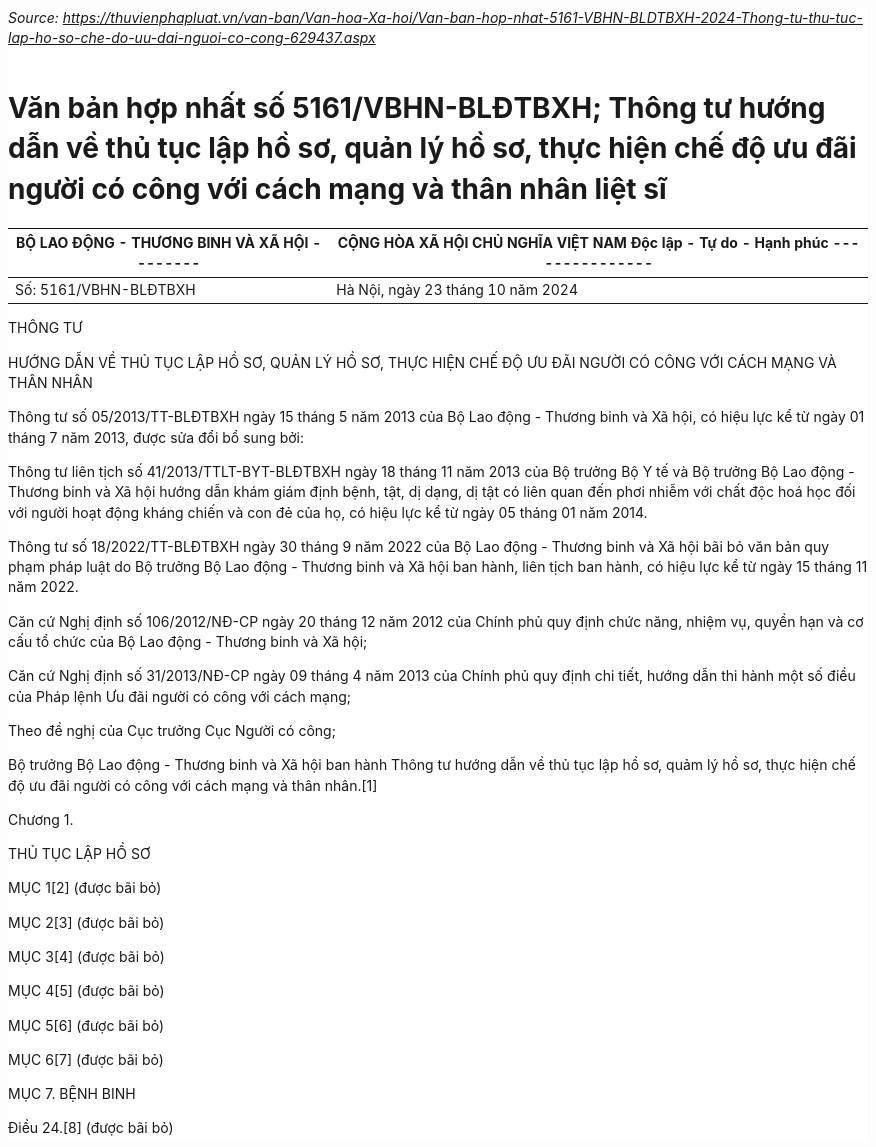 *Source: https://thuvienphapluat.vn/van-ban/Van-hoa-Xa-hoi/Van-ban-hop-nhat-5161-VBHN-BLDTBXH-2024-Thong-tu-thu-tuc-lap-ho-so-che-do-uu-dai-nguoi-co-cong-629437.aspx*

# Văn bản hợp nhất số 5161/VBHN-BLĐTBXH; Thông tư hướng dẫn về thủ tục lập hồ sơ, quản lý hồ sơ, thực hiện chế độ ưu đãi người có công với cách mạng và thân nhân liệt sĩ

| BỘ LAO ĐỘNG - THƯƠNG BINH VÀ XÃ HỘI -------- | CỘNG HÒA XÃ HỘI CHỦ NGHĨA VIỆT NAM Độc lập - Tự do - Hạnh phúc --------------- |
|---|---|
| Số: 5161/VBHN-BLĐTBXH | Hà Nội, ngày 23 tháng 10 năm 2024 |

THÔNG TƯ

HƯỚNG DẪN VỀ THỦ TỤC LẬP HỒ SƠ, QUẢN LÝ HỒ SƠ, THỰC HIỆN CHẾ ĐỘ ƯU ĐÃI NGƯỜI CÓ CÔNG VỚI CÁCH MẠNG VÀ THÂN NHÂN

Thông tư số 05/2013/TT-BLĐTBXH ngày 15 tháng 5 năm 2013 của Bộ Lao động - Thương binh và Xã hội, có hiệu lực kể từ ngày 01 tháng 7 năm 2013, được sửa đổi bổ sung bởi:

Thông tư liên tịch số 41/2013/TTLT-BYT-BLĐTBXH ngày 18 tháng 11 năm 2013 của Bộ trưởng Bộ Y tế và Bộ trưởng Bộ Lao động - Thương binh và Xã hội hướng dẫn khám giám định bệnh, tật, dị dạng, dị tật có liên quan đến phơi nhiễm với chất độc hoá học đối với người hoạt động kháng chiến và con đẻ của họ, có hiệu lực kể từ ngày 05 tháng 01 năm 2014.

Thông tư số 18/2022/TT-BLĐTBXH ngày 30 tháng 9 năm 2022 của Bộ Lao động - Thương binh và Xã hội bãi bỏ văn bản quy phạm pháp luật do Bộ trưởng Bộ Lao động - Thương binh và Xã hội ban hành, liên tịch ban hành, có hiệu lực kể từ ngày 15 tháng 11 năm 2022.

Căn cứ Nghị định số 106/2012/NĐ-CP ngày 20 tháng 12 năm 2012 của Chính phủ quy định chức năng, nhiệm vụ, quyền hạn và cơ cấu tổ chức của Bộ Lao động - Thương binh và Xã hội;

Căn cứ Nghị định số 31/2013/NĐ-CP ngày 09 tháng 4 năm 2013 của Chính phủ quy định chi tiết, hướng dẫn thi hành một số điều của Pháp lệnh Ưu đãi người có công với cách mạng;

Theo đề nghị của Cục trưởng Cục Người có công;

Bộ trưởng Bộ Lao động - Thương binh và Xã hội ban hành Thông tư hướng dẫn về thủ tục lập hồ sơ, quảm lý hồ sơ, thực hiện chế độ ưu đãi người có công với cách mạng và thân nhân.[1]

Chương 1.

THỦ TỤC LẬP HỒ SƠ

MỤC 1[2] (được bãi bỏ)

MỤC 2[3] (được bãi bỏ)

MỤC 3[4] (được bãi bỏ)

MỤC 4[5] (được bãi bỏ)

MỤC 5[6] (được bãi bỏ)

MỤC 6[7] (được bãi bỏ)

MỤC 7. BỆNH BINH

Điều 24.[8] (được bãi bỏ)

